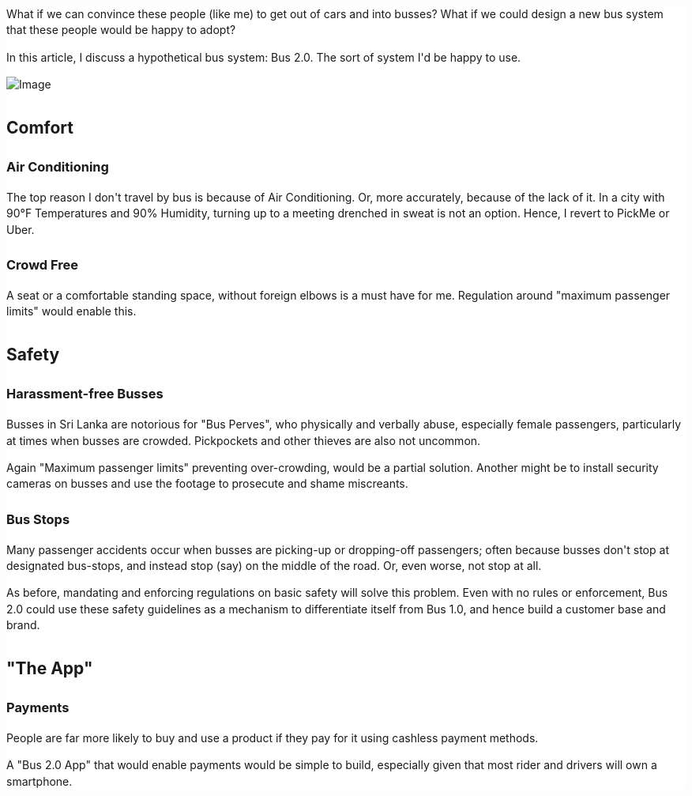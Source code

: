 What if we can convince these people (like me) to get out of cars and into busses? What if we could design a new bus system that these people would be happy to adopt?

In this article, I discuss a hypothetical bus system: Bus 2.0. The sort of system I'd be happy to use.

![Image](https://cdn-images-1.medium.com/max/800/1*BxKasbSzk5jTaaQ3_mUddw.png)

## Comfort

### Air Conditioning

The top reason I don't travel by bus is because of Air Conditioning. Or, more accurately, because of the lack of it. In a city with 90°F Temperatures and 90% Humidity, turning up to a meeting drenched in sweat is not an option. Hence, I revert to PickMe or Uber.

### Crowd Free

A seat or a comfortable standing space, without foreign elbows is a must have for me. Regulation around "maximum passenger limits" would enable this.

## Safety

### Harassment-free Busses

Busses in Sri Lanka are notorious for "Bus Perves", who physically and verbally abuse, especially female passengers, particularly at times when busses are crowded. Pickpockets and other thieves are also not uncommon.

Again "Maximum passenger limits" preventing over-crowding, would be a partial solution. Another might be to install security cameras on busses and use the footage to prosecute and shame miscreants.

### Bus Stops

Many passenger accidents occur when busses are picking-up or dropping-off passengers; often because busses don't stop at designated bus-stops, and instead stop (say) on the middle of the road. Or, even worse, not stop at all.

As before, mandating and enforcing regulations on basic safety will solve this problem. Even with no rules or enforcement, Bus 2.0 could use these safety guidelines as a mechanism to differentiate itself from Bus 1.0, and hence build a customer base and brand.

## "The App"

### Payments

People are far more likely to buy and use a product if they pay for it using cashless payment methods.

A "Bus 2.0 App" that would enable payments would be simple to build, especially given that most rider and drivers will own a smartphone.
